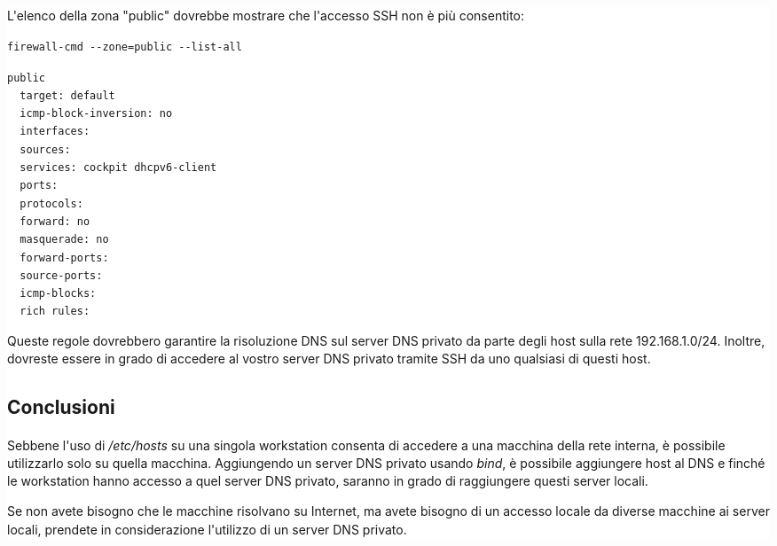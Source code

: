 L'elenco della zona "public" dovrebbe mostrare che l'accesso SSH non è più consentito:


`firewall-cmd --zone=public --list-all`

```
public
  target: default
  icmp-block-inversion: no
  interfaces:
  sources:
  services: cockpit dhcpv6-client
  ports:
  protocols:
  forward: no
  masquerade: no
  forward-ports:
  source-ports:
  icmp-blocks:
  rich rules:
```

Queste regole dovrebbero garantire la risoluzione DNS sul server DNS privato da parte degli host sulla rete 192.168.1.0/24. Inoltre, dovreste essere in grado di accedere al vostro server DNS privato tramite SSH da uno qualsiasi di questi host.

## Conclusioni

Sebbene l'uso di */etc/hosts* su una singola workstation consenta di accedere a una macchina della rete interna, è possibile utilizzarlo solo su quella macchina. Aggiungendo un server DNS privato usando _bind_, è possibile aggiungere host al DNS e finché le workstation hanno accesso a quel server DNS privato, saranno in grado di raggiungere questi server locali.

Se non avete bisogno che le macchine risolvano su Internet, ma avete bisogno di un accesso locale da diverse macchine ai server locali, prendete in considerazione l'utilizzo di un server DNS privato.
